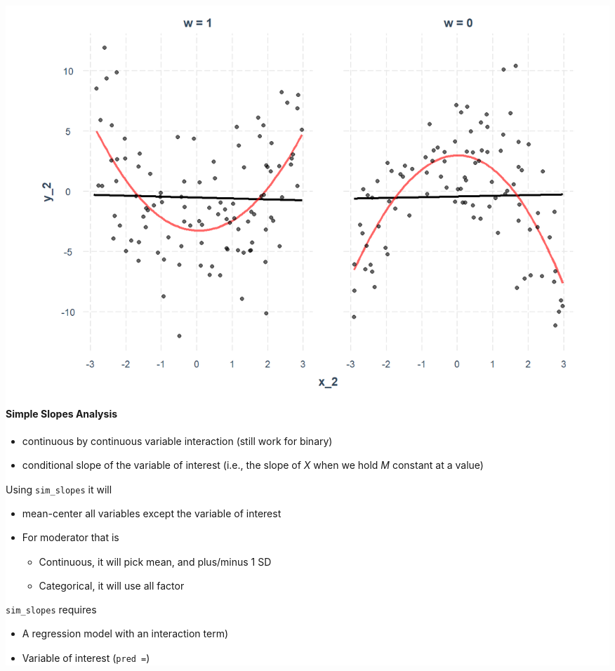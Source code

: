 <img src="15-moderation_files/figure-html/unnamed-chunk-23-1.png" width="90%" style="display: block; margin: auto;" />

#### Simple Slopes Analysis

-   continuous by continuous variable interaction (still work for binary)

-   conditional slope of the variable of interest (i.e., the slope of $X$ when we hold $M$ constant at a value)

Using `sim_slopes` it will

-   mean-center all variables except the variable of interest

-   For moderator that is

    -   Continuous, it will pick mean, and plus/minus 1 SD

    -   Categorical, it will use all factor

`sim_slopes` requires

-   A regression model with an interaction term)

-   Variable of interest (`pred =`)
